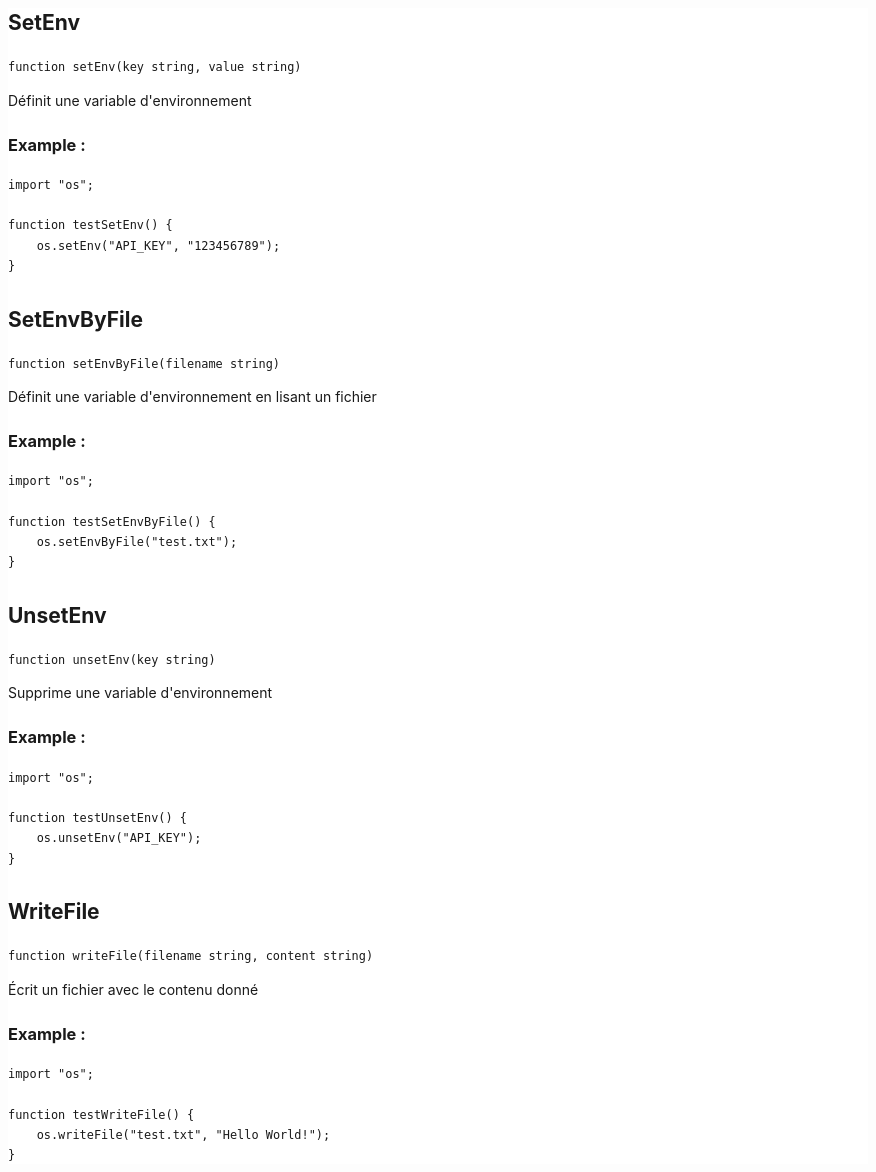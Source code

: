 ## SetEnv
```
function setEnv(key string, value string)
```
Définit une variable d'environnement

### Example :
```ecla
import "os";

function testSetEnv() {
    os.setEnv("API_KEY", "123456789");
}
```

## SetEnvByFile
```
function setEnvByFile(filename string)
```
Définit une variable d'environnement en lisant un fichier

### Example :
```ecla
import "os";

function testSetEnvByFile() {
    os.setEnvByFile("test.txt");
}
```

## UnsetEnv
```
function unsetEnv(key string)
```
Supprime une variable d'environnement

### Example :
```ecla
import "os";

function testUnsetEnv() {
    os.unsetEnv("API_KEY");
}
```

## WriteFile
```
function writeFile(filename string, content string)
```
Écrit un fichier avec le contenu donné

### Example :
```ecla
import "os";

function testWriteFile() {
    os.writeFile("test.txt", "Hello World!");
}
```
